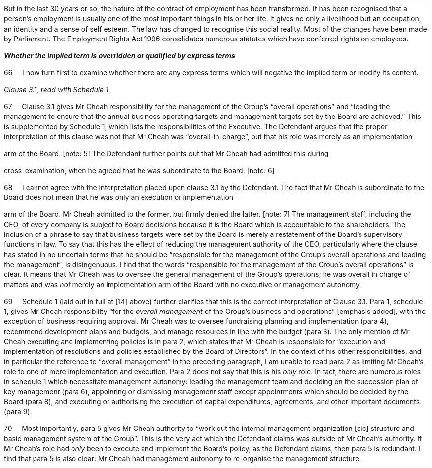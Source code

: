  But in the last 30 years or so, the nature of the contract of employment has been transformed. It has been recognised that a person’s employment is usually one of the most important things in his or her life. It gives no only a livelihood but an occupation, an identity and a sense of self esteem. The law has changed to recognise this social reality. Most of the changes have been made by Parliament. The Employment Rights Act 1996 consolidates numerous statutes which have conferred rights on employees. 

**_Whether the implied term is overridden or qualified by express terms_** 

66     I now turn first to examine whether there are any express terms which will negative the implied term or modify its content. 

_Clause 3.1, read with Schedule 1_ 


67     Clause 3.1 gives Mr Cheah responsibility for the management of the Group’s “overall operations” and “leading the management to ensure that the annual business operating targets and management targets set by the Board are achieved.” This is supplemented by Schedule 1, which lists the responsibilities of the Executive. The Defendant argues that the proper interpretation of this clause was not that Mr Cheah was “overall-in-charge”, but that his role was merely as an implementation 

arm of the Board. [note: 5] The Defendant further points out that Mr Cheah had admitted this during 

cross-examination, when he agreed that he was subordinate to the Board. [note: 6] 

68     I cannot agree with the interpretation placed upon clause 3.1 by the Defendant. The fact that Mr Cheah is subordinate to the Board does not mean that he was only an execution or implementation 

arm of the Board. Mr Cheah admitted to the former, but firmly denied the latter. [note: 7] The management staff, including the CEO, of every company is subject to Board decisions because it is the Board which is accountable to the shareholders. The inclusion of a phrase to say that business targets were set by the Board is merely a restatement of the Board’s supervisory functions in law. To say that this has the effect of reducing the management authority of the CEO, particularly where the clause has stated in no uncertain terms that he should be “responsible for the management of the Group’s overall operations and leading the management”, is disingenuous. I find that the words “responsible for the management of the Group’s overall operations” is clear. It means that Mr Cheah was to oversee the general management of the Group’s operations; he was overall in charge of matters and was _not_ merely an implementation arm of the Board with no executive or management autonomy. 

69     Schedule 1 (laid out in full at [14] above) further clarifies that this is the correct interpretation of Clause 3.1. Para 1, schedule 1, gives Mr Cheah responsibility “for the _overall management_ of the Group’s business and operations” [emphasis added], with the exception of business requiring approval. Mr Cheah was to oversee fundraising planning and implementation (para 4), recommend development plans and budgets, and manage resources in line with the budget (para 3). The only mention of Mr Cheah executing and implementing policies is in para 2, which states that Mr Cheah is responsible for “execution and implementation of resolutions and policies established by the Board of Directors”. In the context of his other responsibilities, and in particular the reference to “overall management” in the preceding paragraph, I am unable to read para 2 as limiting Mr Cheah’s role to one of mere implementation and execution. Para 2 does not say that this is his _only_ role. In fact, there are numerous roles in schedule 1 which necessitate management autonomy: leading the management team and deciding on the succession plan of key management (para 6), appointing or dismissing management staff except appointments which should be decided by the Board (para 8), and executing or authorising the execution of capital expenditures, agreements, and other important documents (para 9). 

70     Most importantly, para 5 gives Mr Cheah authority to “work out the internal management organization [sic] structure and basic management system of the Group”. This is the very act which the Defendant claims was outside of Mr Cheah’s authority. If Mr Cheah’s role had _only_ been to execute and implement the Board’s policy, as the Defendant claims, then para 5 is redundant. I find that para 5 is also clear: Mr Cheah had management autonomy to re-organise the management structure. 
